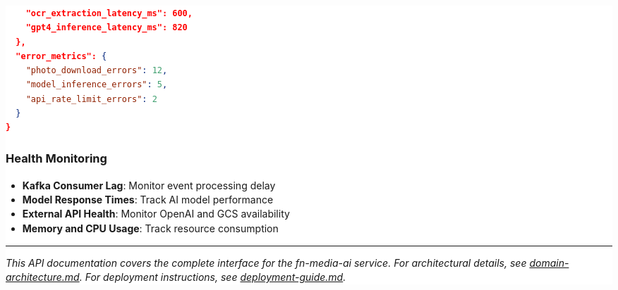 ```json
    "ocr_extraction_latency_ms": 600,
    "gpt4_inference_latency_ms": 820
  },
  "error_metrics": {
    "photo_download_errors": 12,
    "model_inference_errors": 5,
    "api_rate_limit_errors": 2
  }
}
```

### Health Monitoring

- **Kafka Consumer Lag**: Monitor event processing delay
- **Model Response Times**: Track AI model performance
- **External API Health**: Monitor OpenAI and GCS availability
- **Memory and CPU Usage**: Track resource consumption

---

*This API documentation covers the complete interface for the fn-media-ai service. For architectural details, see [domain-architecture.md](domain-architecture.md). For deployment instructions, see [deployment-guide.md](deployment-guide.md).*